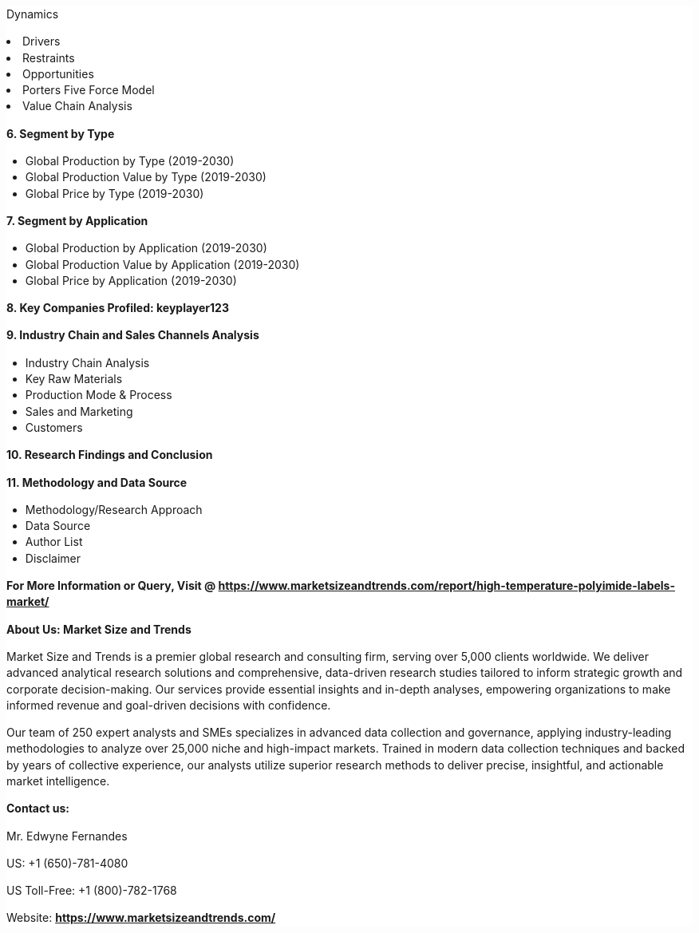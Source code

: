 Dynamics</li><li>Drivers</li><li>Restraints</li><li>Opportunities</li><li>Porters Five Force Model</li><li>Value Chain Analysis&nbsp;</li></ul><p><strong>6. Segment by Type</strong></p><ul><li>Global Production by Type (2019-2030)</li><li>Global Production Value by Type (2019-2030)</li><li>Global Price by Type (2019-2030)</li></ul><p><strong>7. Segment by Application</strong></p><ul><li>Global Production by Application (2019-2030)</li><li>Global Production Value by Application (2019-2030)</li><li>Global Price by Application (2019-2030)</li></ul><p><strong>8. Key Companies Profiled: keyplayer123</strong></p><p><strong>9. Industry Chain and Sales Channels Analysis</strong></p><ul><li>Industry Chain Analysis</li><li>Key Raw Materials</li><li>Production Mode &amp; Process</li><li>Sales and Marketing</li><li>Customers</li></ul><p><strong>10. Research Findings and Conclusion</strong></p><p><strong>11. Methodology and Data Source</strong></p><ul><li>Methodology/Research Approach</li><li>Data Source</li><li>Author List</li><li>Disclaimer</li></ul></p><p><strong>For More Information or Query, Visit @ <a href="https://www.marketsizeandtrends.com/report/high-temperature-polyimide-labels-market/">https://www.marketsizeandtrends.com/report/high-temperature-polyimide-labels-market/</a></strong></p><p><strong>About Us: Market Size and Trends</strong></p><p>Market Size and Trends is a premier global research and consulting firm, serving over 5,000 clients worldwide. We deliver advanced analytical research solutions and comprehensive, data-driven research studies tailored to inform strategic growth and corporate decision-making. Our services provide essential insights and in-depth analyses, empowering organizations to make informed revenue and goal-driven decisions with confidence.</p><p>Our team of 250 expert analysts and SMEs specializes in advanced data collection and governance, applying industry-leading methodologies to analyze over 25,000 niche and high-impact markets. Trained in modern data collection techniques and backed by years of collective experience, our analysts utilize superior research methods to deliver precise, insightful, and actionable market intelligence.</p><p><strong>Contact us:</strong></p><p>Mr. Edwyne Fernandes</p><p>US: +1 (650)-781-4080</p><p>US Toll-Free: +1 (800)-782-1768</p><p>Website: <strong><a href="https://www.marketsizeandtrends.com/">https://www.marketsizeandtrends.com/</a></strong></p>
